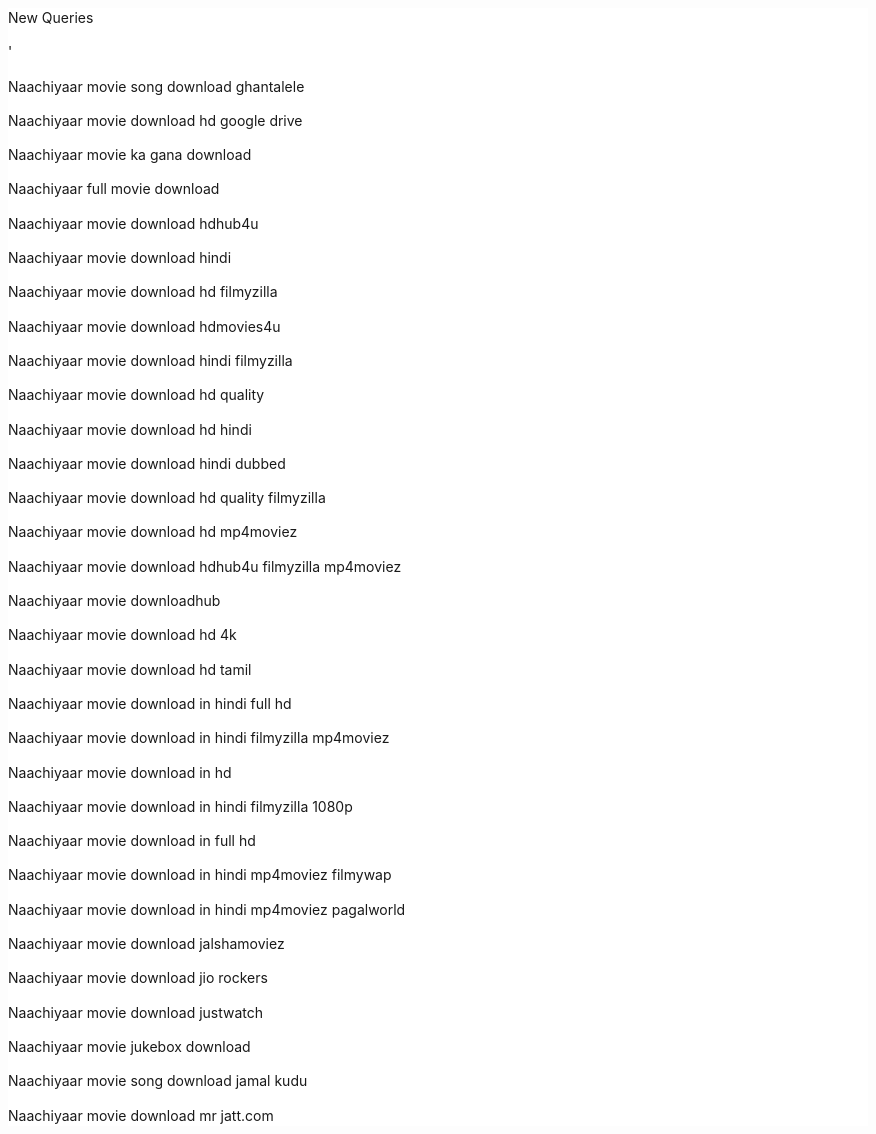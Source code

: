 New Queries

'

Naachiyaar movie song download ghantalele

Naachiyaar movie download hd google drive

Naachiyaar movie ka gana download

Naachiyaar full movie download

Naachiyaar movie download hdhub4u

Naachiyaar movie download hindi

Naachiyaar movie download hd filmyzilla

Naachiyaar movie download hdmovies4u

Naachiyaar movie download hindi filmyzilla

Naachiyaar movie download hd quality

Naachiyaar movie download hd hindi

Naachiyaar movie download hindi dubbed

Naachiyaar movie download hd quality filmyzilla

Naachiyaar movie download hd mp4moviez

Naachiyaar movie download hdhub4u filmyzilla mp4moviez

Naachiyaar movie downloadhub

Naachiyaar movie download hd 4k

Naachiyaar movie download hd tamil

Naachiyaar movie download in hindi full hd

Naachiyaar movie download in hindi filmyzilla mp4moviez

Naachiyaar movie download in hd

Naachiyaar movie download in hindi filmyzilla 1080p

Naachiyaar movie download in full hd

Naachiyaar movie download in hindi mp4moviez filmywap

Naachiyaar movie download in hindi mp4moviez pagalworld

Naachiyaar movie download jalshamoviez

Naachiyaar movie download jio rockers

Naachiyaar movie download justwatch

Naachiyaar movie jukebox download

Naachiyaar movie song download jamal kudu

Naachiyaar movie download mr jatt.com
